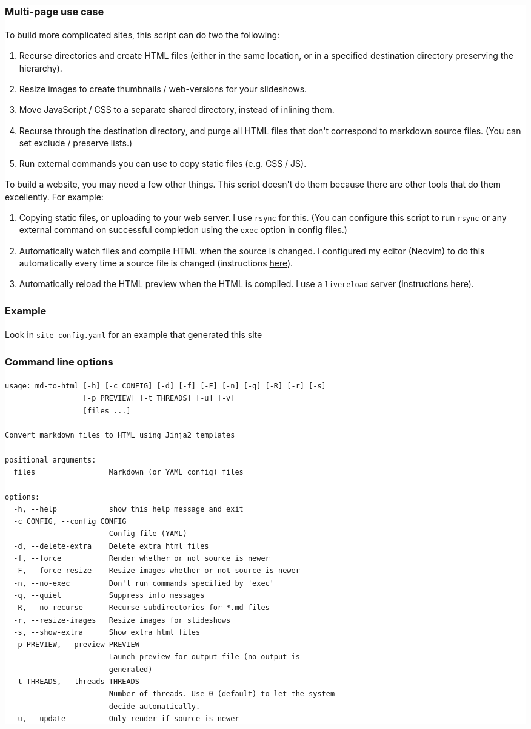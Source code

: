 
### Multi-page use case

To build more complicated sites, this script can do two the following:

1. Recurse directories and create HTML files (either in the same location, or in a specified destination directory preserving the hierarchy).

2. Resize images to create thumbnails / web-versions for your slideshows.

3. Move JavaScript / CSS to a separate shared directory, instead of inlining them.

4. Recurse through the destination directory, and purge all HTML files that don't correspond to markdown source files. (You can set exclude / preserve lists.)

5. Run external commands you can use to copy static files (e.g. CSS / JS).

To build a website, you may need a few other things.
This script doesn't do them because there are other tools that do them excellently.
For example:

1. Copying static files, or uploading to your web server.
  I use `rsync` for this. (You can configure this script to run `rsync` or any external command on successful completion using the `exec` option in config files.)

2. Automatically watch files and compile HTML when the source is changed.
  I configured my editor (Neovim) to do this automatically every time a source file is changed (instructions [here](examples/livereload/index.html)).

3. Automatically reload the HTML preview when the HTML is compiled.
  I use a `livereload` server (instructions [here](examples/livereload/index.html)).

### Example

Look in `site-config.yaml` for an example that generated [this site](https://gi1242.codeberg.page/md-to-html/)

### Command line options

```
usage: md-to-html [-h] [-c CONFIG] [-d] [-f] [-F] [-n] [-q] [-R] [-r] [-s]
                  [-p PREVIEW] [-t THREADS] [-u] [-v]
                  [files ...]

Convert markdown files to HTML using Jinja2 templates

positional arguments:
  files                 Markdown (or YAML config) files

options:
  -h, --help            show this help message and exit
  -c CONFIG, --config CONFIG
                        Config file (YAML)
  -d, --delete-extra    Delete extra html files
  -f, --force           Render whether or not source is newer
  -F, --force-resize    Resize images whether or not source is newer
  -n, --no-exec         Don't run commands specified by 'exec'
  -q, --quiet           Suppress info messages
  -R, --no-recurse      Recurse subdirectories for *.md files
  -r, --resize-images   Resize images for slideshows
  -s, --show-extra      Show extra html files
  -p PREVIEW, --preview PREVIEW
                        Launch preview for output file (no output is
                        generated)
  -t THREADS, --threads THREADS
                        Number of threads. Use 0 (default) to let the system
                        decide automatically.
  -u, --update          Only render if source is newer
```

[MathJax]: https://www.mathjax.org/
[Bootstrap]: https://getbootstrap.com/
[RevealJS]: https://revealjs.com/
[YAML]: https://yaml.org/
[Jinja2]: https://pypi.org/project/Jinja2/
[LightGallery]: https://www.lightgalleryjs.com/
[md-to-html]: https://codeberg.org/gi1242/md-to-html